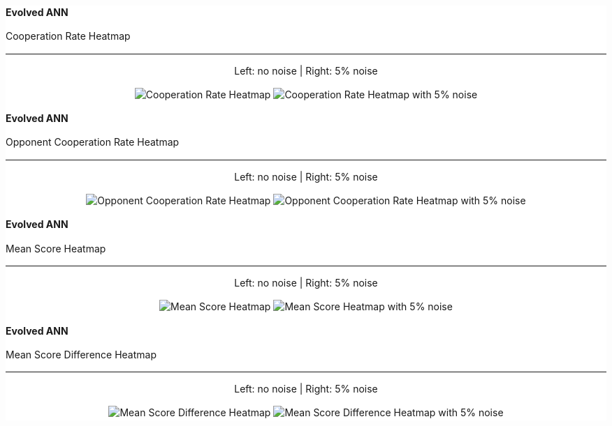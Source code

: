 

<b>Evolved ANN</b><br/>

Cooperation Rate Heatmap
************************

<div style="text-align:center">
<p>Left: no noise | Right: 5% noise</p>
<img src ="http://www.marcharper.codes/axelrod/heatmaps/cooperation/Evolved ANN.png" width="45%" alt="Cooperation Rate Heatmap"/>
<img src ="http://www.marcharper.codes/axelrod/heatmaps/cooperation-noisy/Evolved ANN.png" width="45%" alt="Cooperation Rate Heatmap with 5% noise"/>
</div>

<b>Evolved ANN</b><br/>

Opponent Cooperation Rate Heatmap
*********************************

<div style="text-align:center">
<p>Left: no noise | Right: 5% noise</p>
<img src ="http://www.marcharper.codes/axelrod/heatmaps/opponent_cooperation/Evolved ANN.png" width="45%" alt="Opponent Cooperation Rate Heatmap"/>
<img src ="http://www.marcharper.codes/axelrod/heatmaps/opponent_cooperation-noisy/Evolved ANN.png" width="45%" alt="Opponent Cooperation Rate Heatmap with 5% noise"/>
</div>

<b>Evolved ANN</b><br/>

Mean Score Heatmap
******************

<div style="text-align:center">
<p>Left: no noise | Right: 5% noise</p>
<img src ="http://www.marcharper.codes/axelrod/heatmaps/score/Evolved ANN.png" width="45%" alt="Mean Score Heatmap"/>
<img src ="http://www.marcharper.codes/axelrod/heatmaps/score-noisy/Evolved ANN.png" width="45%" alt="Mean Score Heatmap with 5% noise"/>
</div>

<b>Evolved ANN</b><br/>

Mean Score Difference Heatmap
*****************************

<div style="text-align:center">
<p>Left: no noise | Right: 5% noise</p>
<img src ="http://www.marcharper.codes/axelrod/heatmaps/score_diff/Evolved ANN.png" width="45%" alt="Mean Score Difference Heatmap"/>
<img src ="http://www.marcharper.codes/axelrod/heatmaps/score_diff-noisy/Evolved ANN.png" width="45%" alt="Mean Score Difference Heatmap with 5% noise"/>
</div>
